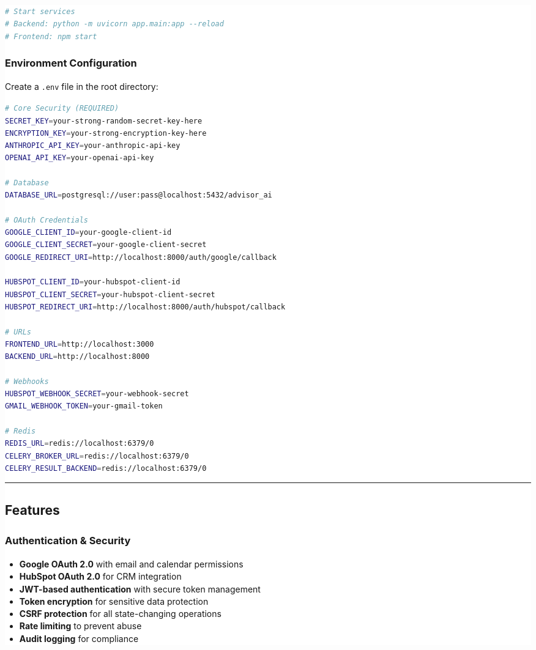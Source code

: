 ```bash
# Start services
# Backend: python -m uvicorn app.main:app --reload
# Frontend: npm start
```

### Environment Configuration

Create a `.env` file in the root directory:

```bash
# Core Security (REQUIRED)
SECRET_KEY=your-strong-random-secret-key-here
ENCRYPTION_KEY=your-strong-encryption-key-here
ANTHROPIC_API_KEY=your-anthropic-api-key
OPENAI_API_KEY=your-openai-api-key

# Database
DATABASE_URL=postgresql://user:pass@localhost:5432/advisor_ai

# OAuth Credentials
GOOGLE_CLIENT_ID=your-google-client-id
GOOGLE_CLIENT_SECRET=your-google-client-secret
GOOGLE_REDIRECT_URI=http://localhost:8000/auth/google/callback

HUBSPOT_CLIENT_ID=your-hubspot-client-id
HUBSPOT_CLIENT_SECRET=your-hubspot-client-secret
HUBSPOT_REDIRECT_URI=http://localhost:8000/auth/hubspot/callback

# URLs
FRONTEND_URL=http://localhost:3000
BACKEND_URL=http://localhost:8000

# Webhooks
HUBSPOT_WEBHOOK_SECRET=your-webhook-secret
GMAIL_WEBHOOK_TOKEN=your-gmail-token

# Redis
REDIS_URL=redis://localhost:6379/0
CELERY_BROKER_URL=redis://localhost:6379/0
CELERY_RESULT_BACKEND=redis://localhost:6379/0
```

---

## Features

### Authentication & Security
- **Google OAuth 2.0** with email and calendar permissions
- **HubSpot OAuth 2.0** for CRM integration
- **JWT-based authentication** with secure token management
- **Token encryption** for sensitive data protection
- **CSRF protection** for all state-changing operations
- **Rate limiting** to prevent abuse
- **Audit logging** for compliance
